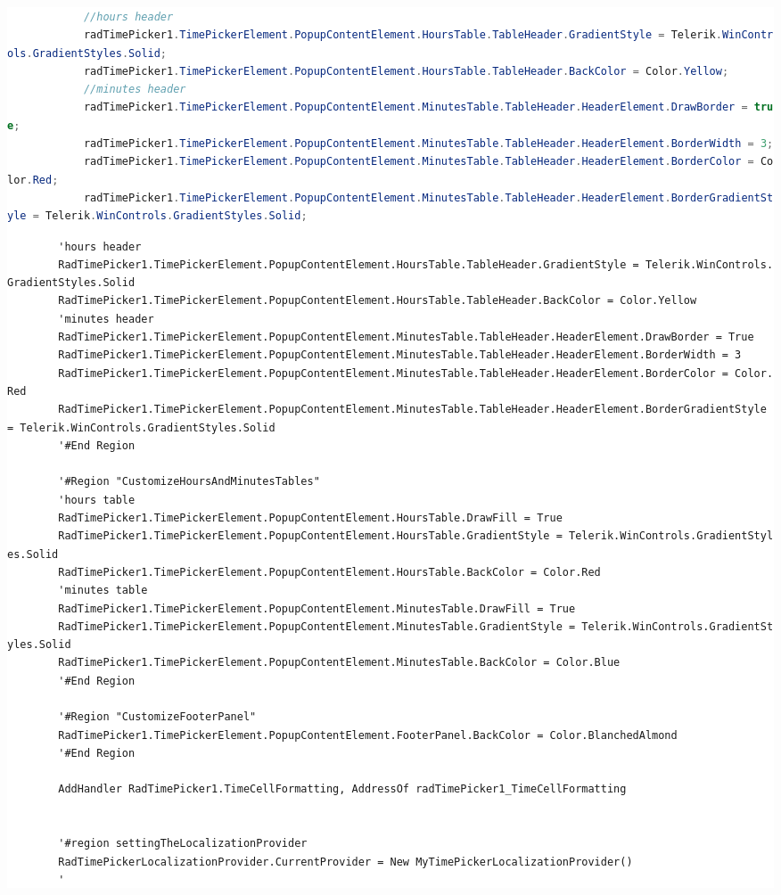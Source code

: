 ````C#
            //hours header
            radTimePicker1.TimePickerElement.PopupContentElement.HoursTable.TableHeader.GradientStyle = Telerik.WinControls.GradientStyles.Solid;
            radTimePicker1.TimePickerElement.PopupContentElement.HoursTable.TableHeader.BackColor = Color.Yellow;
            //minutes header
            radTimePicker1.TimePickerElement.PopupContentElement.MinutesTable.TableHeader.HeaderElement.DrawBorder = true;
            radTimePicker1.TimePickerElement.PopupContentElement.MinutesTable.TableHeader.HeaderElement.BorderWidth = 3;
            radTimePicker1.TimePickerElement.PopupContentElement.MinutesTable.TableHeader.HeaderElement.BorderColor = Color.Red;
            radTimePicker1.TimePickerElement.PopupContentElement.MinutesTable.TableHeader.HeaderElement.BorderGradientStyle = Telerik.WinControls.GradientStyles.Solid;
````
````VB.NET
        'hours header
        RadTimePicker1.TimePickerElement.PopupContentElement.HoursTable.TableHeader.GradientStyle = Telerik.WinControls.GradientStyles.Solid
        RadTimePicker1.TimePickerElement.PopupContentElement.HoursTable.TableHeader.BackColor = Color.Yellow
        'minutes header
        RadTimePicker1.TimePickerElement.PopupContentElement.MinutesTable.TableHeader.HeaderElement.DrawBorder = True
        RadTimePicker1.TimePickerElement.PopupContentElement.MinutesTable.TableHeader.HeaderElement.BorderWidth = 3
        RadTimePicker1.TimePickerElement.PopupContentElement.MinutesTable.TableHeader.HeaderElement.BorderColor = Color.Red
        RadTimePicker1.TimePickerElement.PopupContentElement.MinutesTable.TableHeader.HeaderElement.BorderGradientStyle = Telerik.WinControls.GradientStyles.Solid
        '#End Region

        '#Region "CustomizeHoursAndMinutesTables"
        'hours table
        RadTimePicker1.TimePickerElement.PopupContentElement.HoursTable.DrawFill = True
        RadTimePicker1.TimePickerElement.PopupContentElement.HoursTable.GradientStyle = Telerik.WinControls.GradientStyles.Solid
        RadTimePicker1.TimePickerElement.PopupContentElement.HoursTable.BackColor = Color.Red
        'minutes table
        RadTimePicker1.TimePickerElement.PopupContentElement.MinutesTable.DrawFill = True
        RadTimePicker1.TimePickerElement.PopupContentElement.MinutesTable.GradientStyle = Telerik.WinControls.GradientStyles.Solid
        RadTimePicker1.TimePickerElement.PopupContentElement.MinutesTable.BackColor = Color.Blue
        '#End Region

        '#Region "CustomizeFooterPanel"
        RadTimePicker1.TimePickerElement.PopupContentElement.FooterPanel.BackColor = Color.BlanchedAlmond
        '#End Region

        AddHandler RadTimePicker1.TimeCellFormatting, AddressOf radTimePicker1_TimeCellFormatting


        '#region settingTheLocalizationProvider
        RadTimePickerLocalizationProvider.CurrentProvider = New MyTimePickerLocalizationProvider()
        '
````
